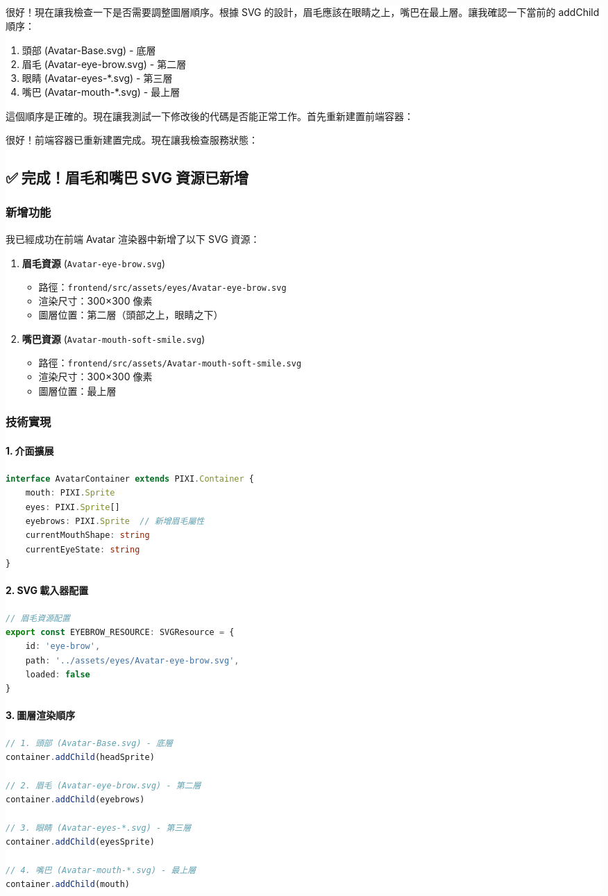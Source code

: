 
很好！現在讓我檢查一下是否需要調整圖層順序。根據 SVG 的設計，眉毛應該在眼睛之上，嘴巴在最上層。讓我確認一下當前的 addChild 順序：

1. 頭部 (Avatar-Base.svg) - 底層
2. 眉毛 (Avatar-eye-brow.svg) - 第二層
3. 眼睛 (Avatar-eyes-*.svg) - 第三層  
4. 嘴巴 (Avatar-mouth-*.svg) - 最上層

這個順序是正確的。現在讓我測試一下修改後的代碼是否能正常工作。首先重新建置前端容器：


很好！前端容器已重新建置完成。現在讓我檢查服務狀態：


## ✅ 完成！眉毛和嘴巴 SVG 資源已新增

### 新增功能

我已經成功在前端 Avatar 渲染器中新增了以下 SVG 資源：

1. **眉毛資源** (`Avatar-eye-brow.svg`)
   - 路徑：`frontend/src/assets/eyes/Avatar-eye-brow.svg`
   - 渲染尺寸：300×300 像素
   - 圖層位置：第二層（頭部之上，眼睛之下）

2. **嘴巴資源** (`Avatar-mouth-soft-smile.svg`)
   - 路徑：`frontend/src/assets/Avatar-mouth-soft-smile.svg`
   - 渲染尺寸：300×300 像素
   - 圖層位置：最上層

### 技術實現

#### 1. 介面擴展
```typescript
interface AvatarContainer extends PIXI.Container {
    mouth: PIXI.Sprite
    eyes: PIXI.Sprite[]
    eyebrows: PIXI.Sprite  // 新增眉毛屬性
    currentMouthShape: string
    currentEyeState: string
}
```

#### 2. SVG 載入器配置
```typescript
// 眉毛資源配置
export const EYEBROW_RESOURCE: SVGResource = {
    id: 'eye-brow',
    path: '../assets/eyes/Avatar-eye-brow.svg',
    loaded: false
}
```

#### 3. 圖層渲染順序
```typescript
// 1. 頭部 (Avatar-Base.svg) - 底層
container.addChild(headSprite)

// 2. 眉毛 (Avatar-eye-brow.svg) - 第二層
container.addChild(eyebrows)

// 3. 眼睛 (Avatar-eyes-*.svg) - 第三層
container.addChild(eyesSprite)

// 4. 嘴巴 (Avatar-mouth-*.svg) - 最上層
container.addChild(mouth)
```
